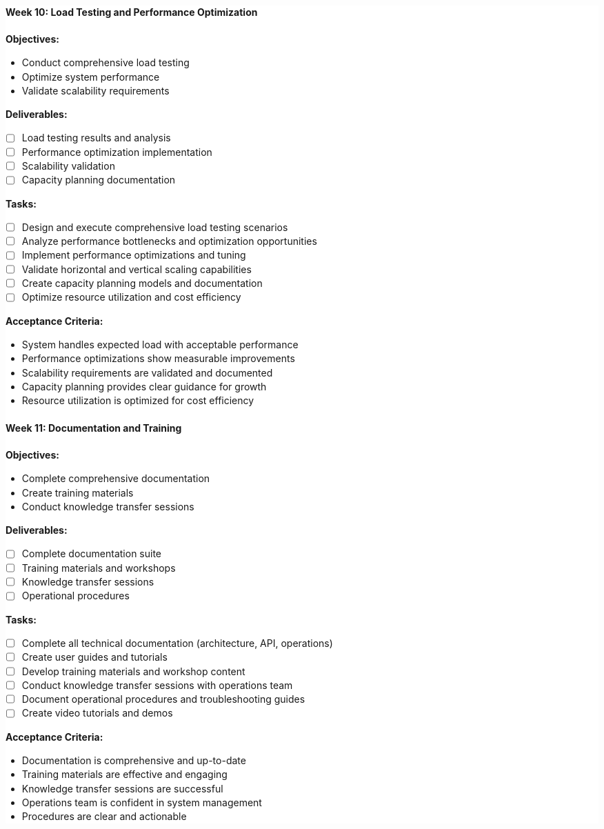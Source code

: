 #### Week 10: Load Testing and Performance Optimization

**Objectives:**
- Conduct comprehensive load testing
- Optimize system performance
- Validate scalability requirements

**Deliverables:**
- [ ] Load testing results and analysis
- [ ] Performance optimization implementation
- [ ] Scalability validation
- [ ] Capacity planning documentation

**Tasks:**
- [ ] Design and execute comprehensive load testing scenarios
- [ ] Analyze performance bottlenecks and optimization opportunities
- [ ] Implement performance optimizations and tuning
- [ ] Validate horizontal and vertical scaling capabilities
- [ ] Create capacity planning models and documentation
- [ ] Optimize resource utilization and cost efficiency

**Acceptance Criteria:**
- System handles expected load with acceptable performance
- Performance optimizations show measurable improvements
- Scalability requirements are validated and documented
- Capacity planning provides clear guidance for growth
- Resource utilization is optimized for cost efficiency

#### Week 11: Documentation and Training

**Objectives:**
- Complete comprehensive documentation
- Create training materials
- Conduct knowledge transfer sessions

**Deliverables:**
- [ ] Complete documentation suite
- [ ] Training materials and workshops
- [ ] Knowledge transfer sessions
- [ ] Operational procedures

**Tasks:**
- [ ] Complete all technical documentation (architecture, API, operations)
- [ ] Create user guides and tutorials
- [ ] Develop training materials and workshop content
- [ ] Conduct knowledge transfer sessions with operations team
- [ ] Document operational procedures and troubleshooting guides
- [ ] Create video tutorials and demos

**Acceptance Criteria:**
- Documentation is comprehensive and up-to-date
- Training materials are effective and engaging
- Knowledge transfer sessions are successful
- Operations team is confident in system management
- Procedures are clear and actionable
